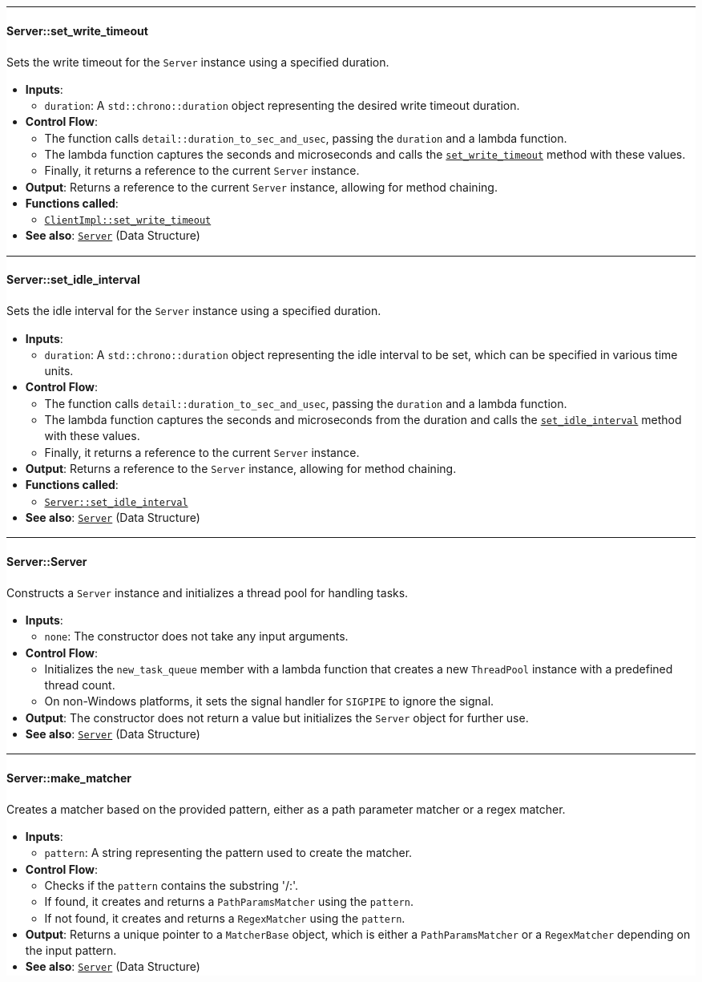 
---
#### Server::set\_write\_timeout
Sets the write timeout for the `Server` instance using a specified duration.
- **Inputs**:
    - `duration`: A `std::chrono::duration` object representing the desired write timeout duration.
- **Control Flow**:
    - The function calls `detail::duration_to_sec_and_usec`, passing the `duration` and a lambda function.
    - The lambda function captures the seconds and microseconds and calls the [`set_write_timeout`](#ClientImplset_write_timeout) method with these values.
    - Finally, it returns a reference to the current `Server` instance.
- **Output**: Returns a reference to the current `Server` instance, allowing for method chaining.
- **Functions called**:
    - [`ClientImpl::set_write_timeout`](#ClientImplset_write_timeout)
- **See also**: [`Server`](#Server)  (Data Structure)


---
#### Server::set\_idle\_interval
Sets the idle interval for the `Server` instance using a specified duration.
- **Inputs**:
    - `duration`: A `std::chrono::duration` object representing the idle interval to be set, which can be specified in various time units.
- **Control Flow**:
    - The function calls `detail::duration_to_sec_and_usec`, passing the `duration` and a lambda function.
    - The lambda function captures the seconds and microseconds from the duration and calls the [`set_idle_interval`](#Serverset_idle_interval) method with these values.
    - Finally, it returns a reference to the current `Server` instance.
- **Output**: Returns a reference to the `Server` instance, allowing for method chaining.
- **Functions called**:
    - [`Server::set_idle_interval`](#Serverset_idle_interval)
- **See also**: [`Server`](#Server)  (Data Structure)


---
#### Server::Server
Constructs a `Server` instance and initializes a thread pool for handling tasks.
- **Inputs**:
    - `none`: The constructor does not take any input arguments.
- **Control Flow**:
    - Initializes the `new_task_queue` member with a lambda function that creates a new `ThreadPool` instance with a predefined thread count.
    - On non-Windows platforms, it sets the signal handler for `SIGPIPE` to ignore the signal.
- **Output**: The constructor does not return a value but initializes the `Server` object for further use.
- **See also**: [`Server`](#Server)  (Data Structure)


---
#### Server::make\_matcher
Creates a matcher based on the provided pattern, either as a path parameter matcher or a regex matcher.
- **Inputs**:
    - `pattern`: A string representing the pattern used to create the matcher.
- **Control Flow**:
    - Checks if the `pattern` contains the substring '/:'.
    - If found, it creates and returns a `PathParamsMatcher` using the `pattern`.
    - If not found, it creates and returns a `RegexMatcher` using the `pattern`.
- **Output**: Returns a unique pointer to a `MatcherBase` object, which is either a `PathParamsMatcher` or a `RegexMatcher` depending on the input pattern.
- **See also**: [`Server`](#Server)  (Data Structure)
